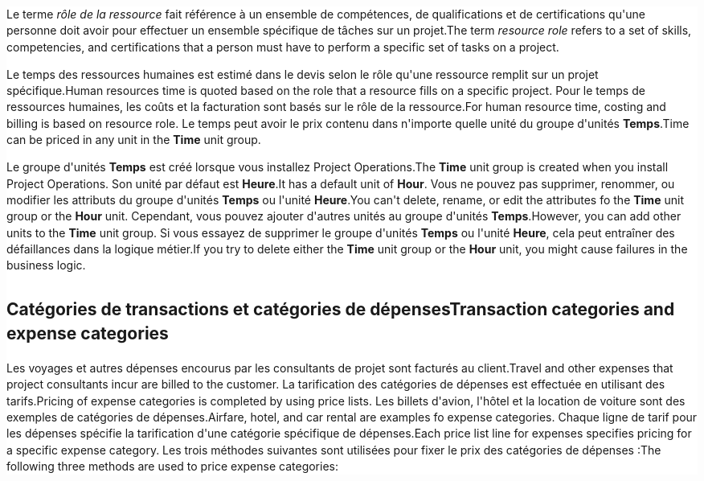 <span data-ttu-id="6d0c5-122">Le terme *rôle de la ressource* fait référence à un ensemble de compétences, de qualifications et de certifications qu'une personne doit avoir pour effectuer un ensemble spécifique de tâches sur un projet.</span><span class="sxs-lookup"><span data-stu-id="6d0c5-122">The term *resource role* refers to a set of skills, competencies, and certifications that a person must have to perform a specific set of tasks on a project.</span></span>

<span data-ttu-id="6d0c5-123">Le temps des ressources humaines est estimé dans le devis selon le rôle qu'une ressource remplit sur un projet spécifique.</span><span class="sxs-lookup"><span data-stu-id="6d0c5-123">Human resources time is quoted based on the role that a resource fills on a specific project.</span></span> <span data-ttu-id="6d0c5-124">Pour le temps de ressources humaines, les coûts et la facturation sont basés sur le rôle de la ressource.</span><span class="sxs-lookup"><span data-stu-id="6d0c5-124">For human resource time, costing and billing is based on resource role.</span></span> <span data-ttu-id="6d0c5-125">Le temps peut avoir le prix contenu dans n'importe quelle unité du groupe d'unités **Temps**.</span><span class="sxs-lookup"><span data-stu-id="6d0c5-125">Time can be priced in any unit in the **Time** unit group.</span></span>

<span data-ttu-id="6d0c5-126">Le groupe d'unités **Temps** est créé lorsque vous installez Project Operations.</span><span class="sxs-lookup"><span data-stu-id="6d0c5-126">The **Time** unit group is created when you install Project Operations.</span></span> <span data-ttu-id="6d0c5-127">Son unité par défaut est **Heure**.</span><span class="sxs-lookup"><span data-stu-id="6d0c5-127">It has a default unit of **Hour**.</span></span> <span data-ttu-id="6d0c5-128">Vous ne pouvez pas supprimer, renommer, ou modifier les attributs du groupe d'unités **Temps** ou l'unité **Heure**.</span><span class="sxs-lookup"><span data-stu-id="6d0c5-128">You can't delete, rename, or edit the attributes fo the **Time** unit group or the **Hour** unit.</span></span> <span data-ttu-id="6d0c5-129">Cependant, vous pouvez ajouter d'autres unités au groupe d'unités **Temps**.</span><span class="sxs-lookup"><span data-stu-id="6d0c5-129">However, you can add other units to the **Time** unit group.</span></span> <span data-ttu-id="6d0c5-130">Si vous essayez de supprimer le groupe d'unités **Temps** ou l'unité **Heure**, cela peut entraîner des défaillances dans la logique métier.</span><span class="sxs-lookup"><span data-stu-id="6d0c5-130">If you try to delete either the **Time** unit group or the **Hour** unit, you might cause failures in the business logic.</span></span>
 
## <a name="transaction-categories-and-expense-categories"></a><span data-ttu-id="6d0c5-131">Catégories de transactions et catégories de dépenses</span><span class="sxs-lookup"><span data-stu-id="6d0c5-131">Transaction categories and expense categories</span></span>

<span data-ttu-id="6d0c5-132">Les voyages et autres dépenses encourus par les consultants de projet sont facturés au client.</span><span class="sxs-lookup"><span data-stu-id="6d0c5-132">Travel and other expenses that project consultants incur are billed to the customer.</span></span> <span data-ttu-id="6d0c5-133">La tarification des catégories de dépenses est effectuée en utilisant des tarifs.</span><span class="sxs-lookup"><span data-stu-id="6d0c5-133">Pricing of expense categories is completed by using price lists.</span></span> <span data-ttu-id="6d0c5-134">Les billets d'avion, l'hôtel et la location de voiture sont des exemples de catégories de dépenses.</span><span class="sxs-lookup"><span data-stu-id="6d0c5-134">Airfare, hotel, and car rental are examples fo expense categories.</span></span> <span data-ttu-id="6d0c5-135">Chaque ligne de tarif pour les dépenses spécifie la tarification d'une catégorie spécifique de dépenses.</span><span class="sxs-lookup"><span data-stu-id="6d0c5-135">Each price list line for expenses specifies pricing for a specific expense category.</span></span> <span data-ttu-id="6d0c5-136">Les trois méthodes suivantes sont utilisées pour fixer le prix des catégories de dépenses :</span><span class="sxs-lookup"><span data-stu-id="6d0c5-136">The following three methods are used to price expense categories:</span></span>
